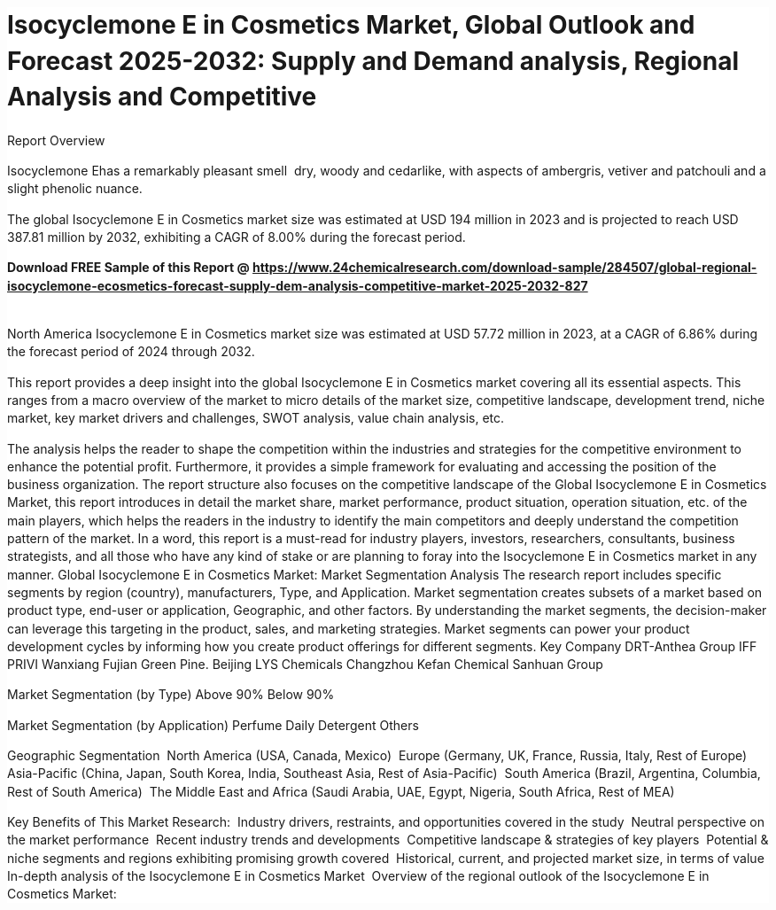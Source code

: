 <h1>Isocyclemone E in Cosmetics Market, Global Outlook and Forecast 2025-2032: Supply and Demand analysis, Regional Analysis and Competitive</h1><p>Report Overview</p><p>
Isocyclemone Ehas a remarkably pleasant smell  dry, woody and cedarlike, with aspects of ambergris, vetiver and patchouli and a slight phenolic nuance.</p><p>
The global Isocyclemone E in Cosmetics market size was estimated at USD 194 million in 2023 and is projected to reach USD 387.81 million by 2032, exhibiting a CAGR of 8.00% during the forecast period.</p><div><b>Download FREE Sample of this Report @ 
            <a href="https://www.24chemicalresearch.com/download-sample/284507/global-regional-isocyclemone-ecosmetics-forecast-supply-dem-analysis-competitive-market-2025-2032-827">
            https://www.24chemicalresearch.com/download-sample/284507/global-regional-isocyclemone-ecosmetics-forecast-supply-dem-analysis-competitive-market-2025-2032-827</a></b></div><br><p>
North America Isocyclemone E in Cosmetics market size was estimated at USD 57.72 million in 2023, at a CAGR of 6.86% during the forecast period of 2024 through 2032.</p><p>
This report provides a deep insight into the global Isocyclemone E in Cosmetics market covering all its essential aspects. This ranges from a macro overview of the market to micro details of the market size, competitive landscape, development trend, niche market, key market drivers and challenges, SWOT analysis, value chain analysis, etc.</p><p>
The analysis helps the reader to shape the competition within the industries and strategies for the competitive environment to enhance the potential profit. Furthermore, it provides a simple framework for evaluating and accessing the position of the business organization. The report structure also focuses on the competitive landscape of the Global Isocyclemone E in Cosmetics Market, this report introduces in detail the market share, market performance, product situation, operation situation, etc. of the main players, which helps the readers in the industry to identify the main competitors and deeply understand the competition pattern of the market.
In a word, this report is a must-read for industry players, investors, researchers, consultants, business strategists, and all those who have any kind of stake or are planning to foray into the Isocyclemone E in Cosmetics market in any manner.
Global Isocyclemone E in Cosmetics Market: Market Segmentation Analysis
The research report includes specific segments by region (country), manufacturers, Type, and Application. Market segmentation creates subsets of a market based on product type, end-user or application, Geographic, and other factors. By understanding the market segments, the decision-maker can leverage this targeting in the product, sales, and marketing strategies. Market segments can power your product development cycles by informing how you create product offerings for different segments.
Key Company
DRT-Anthea Group
IFF
PRIVI
Wanxiang
Fujian Green Pine.
Beijing LYS Chemicals
Changzhou Kefan Chemical
Sanhuan Group</p><p>
Market Segmentation (by Type)
Above 90%
Below 90%</p><p>
Market Segmentation (by Application)
Perfume
Daily Detergent
Others</p><p>
Geographic Segmentation
 North America (USA, Canada, Mexico)
 Europe (Germany, UK, France, Russia, Italy, Rest of Europe)
 Asia-Pacific (China, Japan, South Korea, India, Southeast Asia, Rest of Asia-Pacific)
 South America (Brazil, Argentina, Columbia, Rest of South America)
 The Middle East and Africa (Saudi Arabia, UAE, Egypt, Nigeria, South Africa, Rest of MEA)</p><p>
Key Benefits of This Market Research:
 Industry drivers, restraints, and opportunities covered in the study
 Neutral perspective on the market performance
 Recent industry trends and developments
 Competitive landscape &amp; strategies of key players
 Potential &amp; niche segments and regions exhibiting promising growth covered
 Historical, current, and projected market size, in terms of value
 In-depth analysis of the Isocyclemone E in Cosmetics Market
 Overview of the regional outlook of the Isocyclemone E in Cosmetics Market:</p><p>